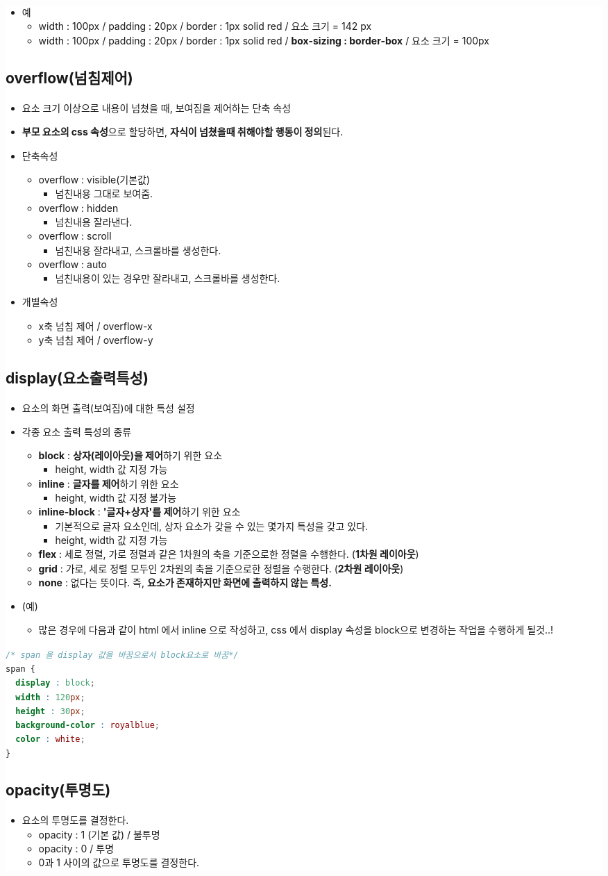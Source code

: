 - 예
  - width : 100px / padding : 20px / border : 1px solid red / 요소 크기 = 142 px
  - width : 100px / padding : 20px / border : 1px solid red / **box-sizing : border-box** / 요소 크기 = 100px

## overflow(넘침제어)

- 요소 크기 이상으로 내용이 넘쳤을 때, 보여짐을 제어하는 단축 속성

- **부모 요소의 css 속성**으로 할당하면, **자식이 넘쳤을때 취해야할 행동이 정의**된다.

- 단축속성
  - overflow : visible(기본값) 
    - 넘친내용 그대로 보여줌.
  - overflow : hidden
    - 넘친내용 잘라낸다.
  - overflow : scroll
    - 넘친내용 잘라내고, 스크롤바를 생성한다.
  - overflow : auto
    - 넘친내용이 있는 경우만 잘라내고, 스크롤바를 생성한다.

- 개별속성
  - x축 넘침 제어 / overflow-x
  - y축 넘침 제어 / overflow-y

## display(요소출력특성)

- 요소의 화면 출력(보여짐)에 대한 특성 설정

- 각종 요소 출력 특성의 종류
  - **block** : **상자(레이아웃)을 제어**하기 위한 요소
    - height, width 값 지정 가능
  - **inline** : **글자를 제어**하기 위한 요소
    - height, width 값 지정 불가능
  - **inline-block** : **'글자+상자'를 제어**하기 위한 요소
    - 기본적으로 글자 요소인데, 상자 요소가 갖을 수 있는 몇가지 특성을 갖고 있다.
    - height, width 값 지정 가능
  - **flex** : 세로 정렬, 가로 정렬과 같은 1차원의 축을 기준으로한 정렬을 수행한다. (**1차원 레이아웃**)
  - **grid** : 가로, 세로 정렬 모두인 2차원의 축을 기준으로한 정렬을 수행한다. (**2차원 레이아웃**)
  - **none** : 없다는 뜻이다. 즉, **요소가 존재하지만 화면에 출력하지 않는 특성.**

- (예)
  - 많은 경우에 다음과 같이 html 에서 inline 으로 작성하고, css 에서 display 속성을 block으로 변경하는 작업을 수행하게 될것..!

```css
/* span 을 display 값을 바꿈으로서 block요소로 바꿈*/
span {
  display : block;
  width : 120px;
  height : 30px;
  background-color : royalblue;
  color : white;
}
```

## opacity(투명도)

- 요소의 투명도를 결정한다.
  - opacity : 1 (기본 값) / 불투명
  - opacity : 0 / 투명
  - 0과 1 사이의 값으로 투명도를 결정한다.